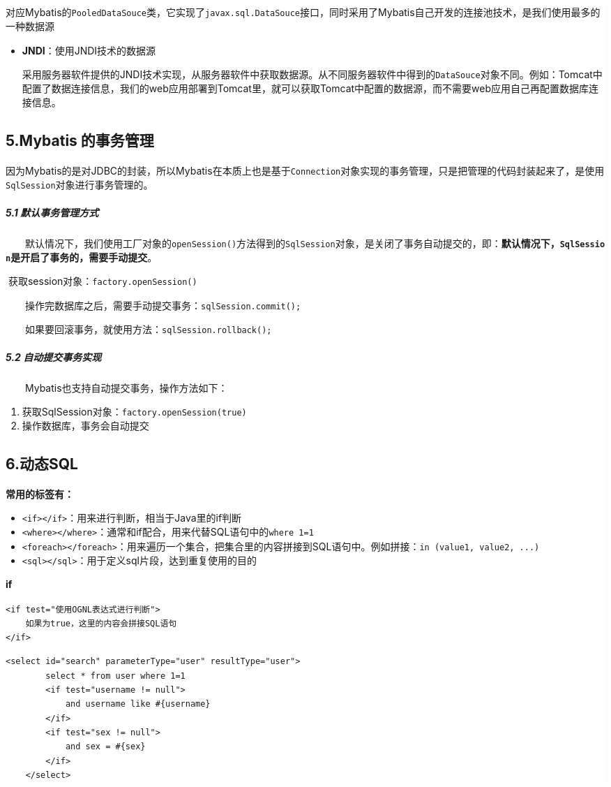   对应Mybatis的`PooledDataSouce`类，它实现了`javax.sql.DataSouce`接口，同时采用了Mybatis自己开发的连接池技术，是我们使用最多的一种数据源

- **JNDI**：使用JNDI技术的数据源

  采用服务器软件提供的JNDI技术实现，从服务器软件中获取数据源。从不同服务器软件中得到的`DataSouce`对象不同。例如：Tomcat中配置了数据连接信息，我们的web应用部署到Tomcat里，就可以获取Tomcat中配置的数据源，而不需要web应用自己再配置数据库连接信息。

## 5.Mybatis 的事务管理

因为Mybatis的是对JDBC的封装，所以Mybatis在本质上也是基于`Connection`对象实现的事务管理，只是把管理的代码封装起来了，是使用`SqlSession`对象进行事务管理的。

##### 5.1 默认事务管理方式

　　默认情况下，我们使用工厂对象的`openSession()`方法得到的`SqlSession`对象，是关闭了事务自动提交的，即：**默认情况下，`SqlSession`是开启了事务的，需要手动提交**。

​	    获取session对象：`factory.openSession()`

　　操作完数据库之后，需要手动提交事务：`sqlSession.commit();`

　　如果要回滚事务，就使用方法：`sqlSession.rollback();`	

##### 5.2 自动提交事务实现

　　Mybatis也支持自动提交事务，操作方法如下：

1. 获取SqlSession对象：`factory.openSession(true)`
2. 操作数据库，事务会自动提交





## 6.动态SQL

**常用的标签有：**   



- `<if></if>`：用来进行判断，相当于Java里的if判断
- `<where></where>`：通常和if配合，用来代替SQL语句中的`where 1=1`
- `<foreach></foreach>`：用来遍历一个集合，把集合里的内容拼接到SQL语句中。例如拼接：`in (value1, value2, ...)`
- `<sql></sql>`：用于定义sql片段，达到重复使用的目的

**if**

```
<if test="使用OGNL表达式进行判断">
	如果为true，这里的内容会拼接SQL语句
</if>
```



```
<select id="search" parameterType="user" resultType="user">
        select * from user where 1=1
        <if test="username != null">
            and username like #{username}
        </if>
        <if test="sex != null">
            and sex = #{sex}
        </if>
    </select>
```
